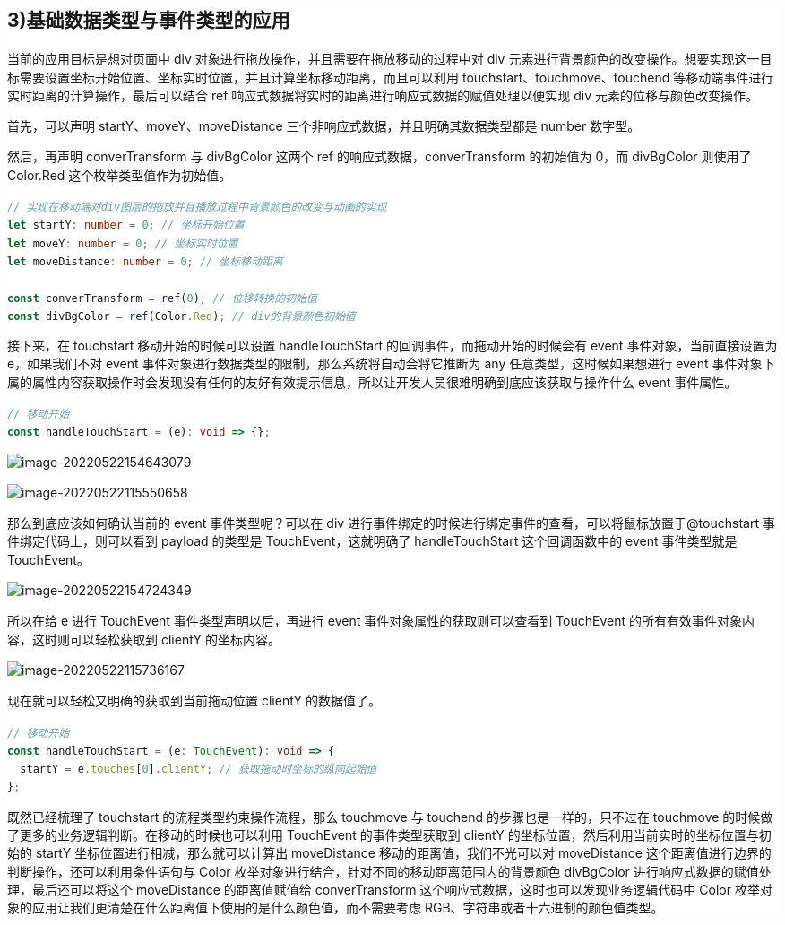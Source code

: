 ## 3)基础数据类型与事件类型的应用

当前的应用目标是想对页面中 div 对象进行拖放操作，并且需要在拖放移动的过程中对 div 元素进行背景颜色的改变操作。想要实现这一目标需要设置坐标开始位置、坐标实时位置，并且计算坐标移动距离，而且可以利用 touchstart、touchmove、touchend 等移动端事件进行实时距离的计算操作，最后可以结合 ref 响应式数据将实时的距离进行响应式数据的赋值处理以便实现 div 元素的位移与颜色改变操作。

首先，可以声明 startY、moveY、moveDistance 三个非响应式数据，并且明确其数据类型都是 number 数字型。

然后，再声明 converTransform 与 divBgColor 这两个 ref 的响应式数据，converTransform 的初始值为 0，而 divBgColor 则使用了 Color.Red 这个枚举类型值作为初始值。

```typescript
// 实现在移动端对div图层的拖放并且播放过程中背景颜色的改变与动画的实现
let startY: number = 0; // 坐标开始位置
let moveY: number = 0; // 坐标实时位置
let moveDistance: number = 0; // 坐标移动距离

const converTransform = ref(0); // 位移转换的初始值
const divBgColor = ref(Color.Red); // div的背景颜色初始值
```

接下来，在 touchstart 移动开始的时候可以设置 handleTouchStart 的回调事件，而拖动开始的时候会有 event 事件对象，当前直接设置为 e，如果我们不对 event 事件对象进行数据类型的限制，那么系统将自动会将它推断为 any 任意类型，这时候如果想进行 event 事件对象下属的属性内容获取操作时会发现没有任何的友好有效提示信息，所以让开发人员很难明确到底应该获取与操作什么 event 事件属性。

```typescript
// 移动开始
const handleTouchStart = (e): void => {};
```

![image-20220522154643079](http://qn.chinavanes.com/qiniu_picGo/image-20220522154643079.png)

![image-20220522115550658](http://qn.chinavanes.com/qiniu_picGo/image-20220522115550658.png)

那么到底应该如何确认当前的 event 事件类型呢？可以在 div 进行事件绑定的时候进行绑定事件的查看，可以将鼠标放置于@touchstart 事件绑定代码上，则可以看到 payload 的类型是 TouchEvent，这就明确了 handleTouchStart 这个回调函数中的 event 事件类型就是 TouchEvent。

![image-20220522154724349](http://qn.chinavanes.com/qiniu_picGo/image-20220522154724349.png)

所以在给 e 进行 TouchEvent 事件类型声明以后，再进行 event 事件对象属性的获取则可以查看到 TouchEvent 的所有有效事件对象内容，这时则可以轻松获取到 clientY 的坐标内容。

![image-20220522115736167](http://qn.chinavanes.com/qiniu_picGo/image-20220522115736167.png)

现在就可以轻松又明确的获取到当前拖动位置 clientY 的数据值了。

```typescript
// 移动开始
const handleTouchStart = (e: TouchEvent): void => {
  startY = e.touches[0].clientY; // 获取拖动时坐标的纵向起始值
};
```

既然已经梳理了 touchstart 的流程类型约束操作流程，那么 touchmove 与 touchend 的步骤也是一样的，只不过在 touchmove 的时候做了更多的业务逻辑判断。在移动的时候也可以利用 TouchEvent 的事件类型获取到 clientY 的坐标位置，然后利用当前实时的坐标位置与初始的 startY 坐标位置进行相减，那么就可以计算出 moveDistance 移动的距离值，我们不光可以对 moveDistance 这个距离值进行边界的判断操作，还可以利用条件语句与 Color 枚举对象进行结合，针对不同的移动距离范围内的背景颜色 divBgColor 进行响应式数据的赋值处理，最后还可以将这个 moveDistance 的距离值赋值给 converTransform 这个响应式数据，这时也可以发现业务逻辑代码中 Color 枚举对象的应用让我们更清楚在什么距离值下使用的是什么颜色值，而不需要考虑 RGB、字符串或者十六进制的颜色值类型。
